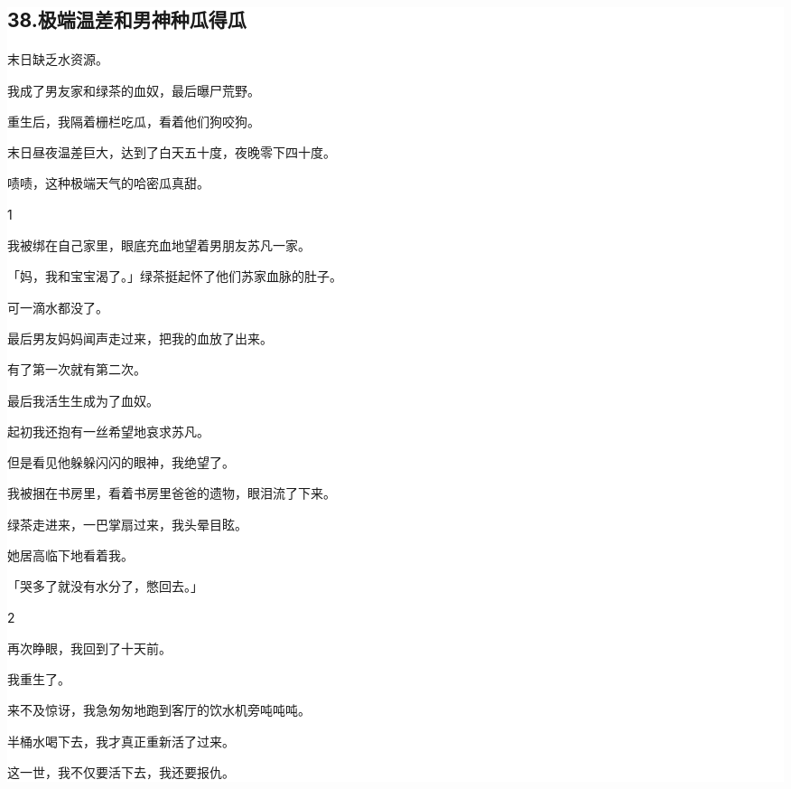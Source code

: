 ## 38.极端温差和男神种瓜得瓜
末日缺乏水资源。


我成了男友家和绿茶的血奴，最后曝尸荒野。


重生后，我隔着栅栏吃瓜，看着他们狗咬狗。


末日昼夜温差巨大，达到了白天五十度，夜晚零下四十度。


啧啧，这种极端天气的哈密瓜真甜。


1


我被绑在自己家里，眼底充血地望着男朋友苏凡一家。


「妈，我和宝宝渴了。」绿茶挺起怀了他们苏家血脉的肚子。


可一滴水都没了。


最后男友妈妈闻声走过来，把我的血放了出来。


有了第一次就有第二次。


最后我活生生成为了血奴。


起初我还抱有一丝希望地哀求苏凡。


但是看见他躲躲闪闪的眼神，我绝望了。


我被捆在书房里，看着书房里爸爸的遗物，眼泪流了下来。


绿茶走进来，一巴掌扇过来，我头晕目眩。


她居高临下地看着我。


「哭多了就没有水分了，憋回去。」


2


再次睁眼，我回到了十天前。


我重生了。


来不及惊讶，我急匆匆地跑到客厅的饮水机旁吨吨吨。


半桶水喝下去，我才真正重新活了过来。


这一世，我不仅要活下去，我还要报仇。
